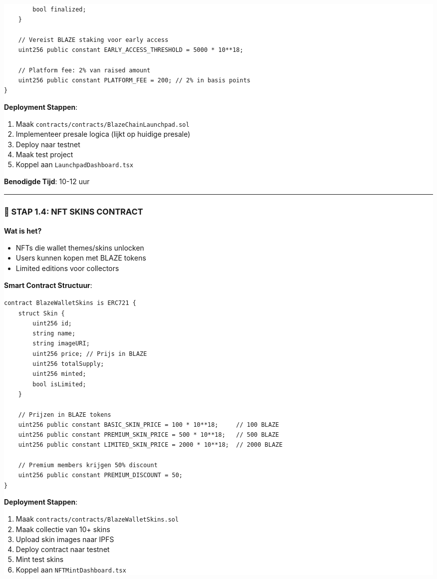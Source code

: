 ```solidity
        bool finalized;
    }
    
    // Vereist BLAZE staking voor early access
    uint256 public constant EARLY_ACCESS_THRESHOLD = 5000 * 10**18;
    
    // Platform fee: 2% van raised amount
    uint256 public constant PLATFORM_FEE = 200; // 2% in basis points
}
```

**Deployment Stappen**:
1. Maak `contracts/contracts/BlazeChainLaunchpad.sol`
2. Implementeer presale logica (lijkt op huidige presale)
3. Deploy naar testnet
4. Maak test project
5. Koppel aan `LaunchpadDashboard.tsx`

**Benodigde Tijd**: 10-12 uur

---

### 📝 STAP 1.4: NFT SKINS CONTRACT

**Wat is het?**
- NFTs die wallet themes/skins unlocken
- Users kunnen kopen met BLAZE tokens
- Limited editions voor collectors

**Smart Contract Structuur**:
```solidity
contract BlazeWalletSkins is ERC721 {
    struct Skin {
        uint256 id;
        string name;
        string imageURI;
        uint256 price; // Prijs in BLAZE
        uint256 totalSupply;
        uint256 minted;
        bool isLimited;
    }
    
    // Prijzen in BLAZE tokens
    uint256 public constant BASIC_SKIN_PRICE = 100 * 10**18;     // 100 BLAZE
    uint256 public constant PREMIUM_SKIN_PRICE = 500 * 10**18;   // 500 BLAZE
    uint256 public constant LIMITED_SKIN_PRICE = 2000 * 10**18;  // 2000 BLAZE
    
    // Premium members krijgen 50% discount
    uint256 public constant PREMIUM_DISCOUNT = 50;
}
```

**Deployment Stappen**:
1. Maak `contracts/contracts/BlazeWalletSkins.sol`
2. Maak collectie van 10+ skins
3. Upload skin images naar IPFS
4. Deploy contract naar testnet
5. Mint test skins
6. Koppel aan `NFTMintDashboard.tsx`
